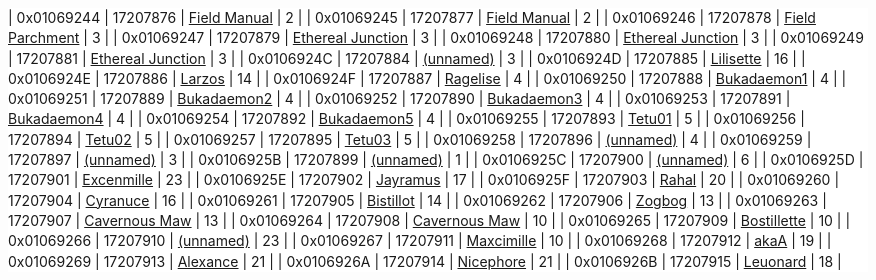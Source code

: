 | 0x01069244       |         17207876 | [Field Manual](./17207876%20-%20Field%20Manual.md)               |        2 |
| 0x01069245       |         17207877 | [Field Manual](./17207877%20-%20Field%20Manual.md)               |        2 |
| 0x01069246       |         17207878 | [Field Parchment](./17207878%20-%20Field%20Parchment.md)         |        3 |
| 0x01069247       |         17207879 | [Ethereal Junction](./17207879%20-%20Ethereal%20Junction.md)     |        3 |
| 0x01069248       |         17207880 | [Ethereal Junction](./17207880%20-%20Ethereal%20Junction.md)     |        3 |
| 0x01069249       |         17207881 | [Ethereal Junction](./17207881%20-%20Ethereal%20Junction.md)     |        3 |
| 0x0106924C       |         17207884 | [(unnamed)](./17207884.md)                                       |        3 |
| 0x0106924D       |         17207885 | [Lilisette](./17207885%20-%20Lilisette.md)                       |       16 |
| 0x0106924E       |         17207886 | [Larzos](./17207886%20-%20Larzos.md)                             |       14 |
| 0x0106924F       |         17207887 | [Ragelise](./17207887%20-%20Ragelise.md)                         |        4 |
| 0x01069250       |         17207888 | [Bukadaemon1](./17207888%20-%20Bukadaemon1.md)                   |        4 |
| 0x01069251       |         17207889 | [Bukadaemon2](./17207889%20-%20Bukadaemon2.md)                   |        4 |
| 0x01069252       |         17207890 | [Bukadaemon3](./17207890%20-%20Bukadaemon3.md)                   |        4 |
| 0x01069253       |         17207891 | [Bukadaemon4](./17207891%20-%20Bukadaemon4.md)                   |        4 |
| 0x01069254       |         17207892 | [Bukadaemon5](./17207892%20-%20Bukadaemon5.md)                   |        4 |
| 0x01069255       |         17207893 | [Tetu01](./17207893%20-%20Tetu01.md)                             |        5 |
| 0x01069256       |         17207894 | [Tetu02](./17207894%20-%20Tetu02.md)                             |        5 |
| 0x01069257       |         17207895 | [Tetu03](./17207895%20-%20Tetu03.md)                             |        5 |
| 0x01069258       |         17207896 | [(unnamed)](./17207896.md)                                       |        4 |
| 0x01069259       |         17207897 | [(unnamed)](./17207897.md)                                       |        3 |
| 0x0106925B       |         17207899 | [(unnamed)](./17207899.md)                                       |        1 |
| 0x0106925C       |         17207900 | [(unnamed)](./17207900.md)                                       |        6 |
| 0x0106925D       |         17207901 | [Excenmille](./17207901%20-%20Excenmille.md)                     |       23 |
| 0x0106925E       |         17207902 | [Jayramus](./17207902%20-%20Jayramus.md)                         |       17 |
| 0x0106925F       |         17207903 | [Rahal](./17207903%20-%20Rahal.md)                               |       20 |
| 0x01069260       |         17207904 | [Cyranuce](./17207904%20-%20Cyranuce.md)                         |       16 |
| 0x01069261       |         17207905 | [Bistillot](./17207905%20-%20Bistillot.md)                       |       14 |
| 0x01069262       |         17207906 | [Zogbog](./17207906%20-%20Zogbog.md)                             |       13 |
| 0x01069263       |         17207907 | [Cavernous Maw](./17207907%20-%20Cavernous%20Maw.md)             |       13 |
| 0x01069264       |         17207908 | [Cavernous Maw](./17207908%20-%20Cavernous%20Maw.md)             |       10 |
| 0x01069265       |         17207909 | [Bostillette](./17207909%20-%20Bostillette.md)                   |       10 |
| 0x01069266       |         17207910 | [(unnamed)](./17207910.md)                                       |       23 |
| 0x01069267       |         17207911 | [Maxcimille](./17207911%20-%20Maxcimille.md)                     |       10 |
| 0x01069268       |         17207912 | [akaA](./17207912%20-%20akaA.md)                                 |       19 |
| 0x01069269       |         17207913 | [Alexance](./17207913%20-%20Alexance.md)                         |       21 |
| 0x0106926A       |         17207914 | [Nicephore](./17207914%20-%20Nicephore.md)                       |       21 |
| 0x0106926B       |         17207915 | [Leuonard](./17207915%20-%20Leuonard.md)                         |       18 |